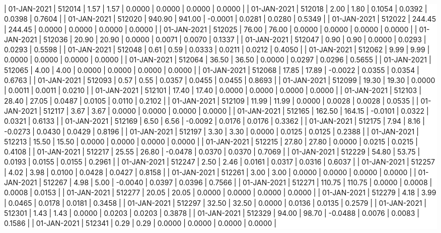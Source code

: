 | 01-JAN-2021 | 512014 | 1.57 | 1.57 | 0.0000 | 0.0000 | 0.0000 | 0.0000 |
| 01-JAN-2021 | 512018 | 2.00 | 1.80 | 0.1054 | 0.0392 | 0.0398 | 0.7604 |
| 01-JAN-2021 | 512020 | 940.90 | 941.00 | -0.0001 | 0.0281 | 0.0280 | 0.5349 |
| 01-JAN-2021 | 512022 | 244.45 | 244.45 | 0.0000 | 0.0000 | 0.0000 | 0.0000 |
| 01-JAN-2021 | 512025 | 76.00 | 76.00 | 0.0000 | 0.0000 | 0.0000 | 0.0000 |
| 01-JAN-2021 | 512036 | 20.90 | 20.90 | 0.0000 | 0.0071 | 0.0070 | 0.1337 |
| 01-JAN-2021 | 512047 | 0.90 | 0.90 | 0.0000 | 0.0293 | 0.0293 | 0.5598 |
| 01-JAN-2021 | 512048 | 0.61 | 0.59 | 0.0333 | 0.0211 | 0.0212 | 0.4050 |
| 01-JAN-2021 | 512062 | 9.99 | 9.99 | 0.0000 | 0.0000 | 0.0000 | 0.0000 |
| 01-JAN-2021 | 512064 | 36.50 | 36.50 | 0.0000 | 0.0297 | 0.0296 | 0.5655 |
| 01-JAN-2021 | 512065 | 4.00 | 4.00 | 0.0000 | 0.0000 | 0.0000 | 0.0000 |
| 01-JAN-2021 | 512068 | 17.85 | 17.89 | -0.0022 | 0.0355 | 0.0354 | 0.6763 |
| 01-JAN-2021 | 512093 | 0.57 | 0.55 | 0.0357 | 0.0455 | 0.0455 | 0.8693 |
| 01-JAN-2021 | 512099 | 19.30 | 19.30 | 0.0000 | 0.0011 | 0.0011 | 0.0210 |
| 01-JAN-2021 | 512101 | 17.40 | 17.40 | 0.0000 | 0.0000 | 0.0000 | 0.0000 |
| 01-JAN-2021 | 512103 | 28.40 | 27.05 | 0.0487 | 0.0105 | 0.0110 | 0.2102 |
| 01-JAN-2021 | 512109 | 11.99 | 11.99 | 0.0000 | 0.0028 | 0.0028 | 0.0535 |
| 01-JAN-2021 | 512117 | 3.67 | 3.67 | 0.0000 | 0.0000 | 0.0000 | 0.0000 |
| 01-JAN-2021 | 512165 | 162.50 | 164.15 | -0.0101 | 0.0322 | 0.0321 | 0.6133 |
| 01-JAN-2021 | 512169 | 6.50 | 6.56 | -0.0092 | 0.0176 | 0.0176 | 0.3362 |
| 01-JAN-2021 | 512175 | 7.94 | 8.16 | -0.0273 | 0.0430 | 0.0429 | 0.8196 |
| 01-JAN-2021 | 512197 | 3.30 | 3.30 | 0.0000 | 0.0125 | 0.0125 | 0.2388 |
| 01-JAN-2021 | 512213 | 15.50 | 15.50 | 0.0000 | 0.0000 | 0.0000 | 0.0000 |
| 01-JAN-2021 | 512215 | 27.80 | 27.80 | 0.0000 | 0.0215 | 0.0215 | 0.4108 |
| 01-JAN-2021 | 512217 | 25.55 | 26.80 | -0.0478 | 0.0370 | 0.0370 | 0.7069 |
| 01-JAN-2021 | 512229 | 54.80 | 53.75 | 0.0193 | 0.0155 | 0.0155 | 0.2961 |
| 01-JAN-2021 | 512247 | 2.50 | 2.46 | 0.0161 | 0.0317 | 0.0316 | 0.6037 |
| 01-JAN-2021 | 512257 | 4.02 | 3.98 | 0.0100 | 0.0428 | 0.0427 | 0.8158 |
| 01-JAN-2021 | 512261 | 3.00 | 3.00 | 0.0000 | 0.0000 | 0.0000 | 0.0000 |
| 01-JAN-2021 | 512267 | 4.98 | 5.00 | -0.0040 | 0.0397 | 0.0396 | 0.7566 |
| 01-JAN-2021 | 512271 | 110.75 | 110.75 | 0.0000 | 0.0008 | 0.0008 | 0.0153 |
| 01-JAN-2021 | 512277 | 20.05 | 20.05 | 0.0000 | 0.0000 | 0.0000 | 0.0000 |
| 01-JAN-2021 | 512279 | 4.18 | 3.99 | 0.0465 | 0.0178 | 0.0181 | 0.3458 |
| 01-JAN-2021 | 512297 | 32.50 | 32.50 | 0.0000 | 0.0136 | 0.0135 | 0.2579 |
| 01-JAN-2021 | 512301 | 1.43 | 1.43 | 0.0000 | 0.0203 | 0.0203 | 0.3878 |
| 01-JAN-2021 | 512329 | 94.00 | 98.70 | -0.0488 | 0.0076 | 0.0083 | 0.1586 |
| 01-JAN-2021 | 512341 | 0.29 | 0.29 | 0.0000 | 0.0000 | 0.0000 | 0.0000 |